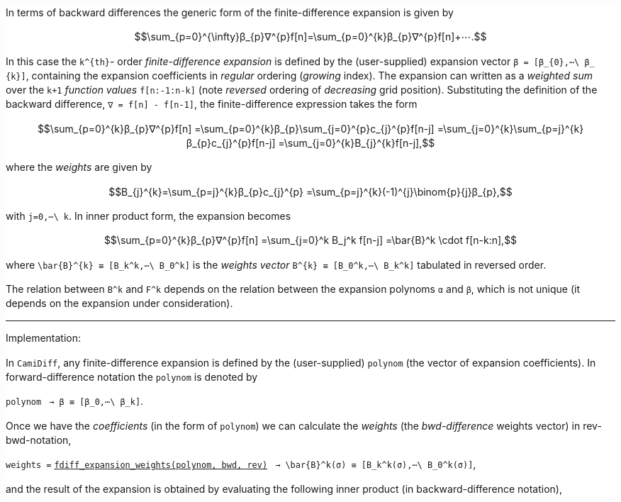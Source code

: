 In terms of backward differences the generic form of the finite-difference expansion is given by

```math
\sum_{p=0}^{\infty}β_{p}∇^{p}f[n]=\sum_{p=0}^{k}β_{p}∇^{p}f[n]+⋯.
```

In this case the ``k^{th}``- order *finite-difference expansion* is defined by the (user-supplied)
expansion vector ``β = [β_{0},⋯\ β_{k}]``, containing the expansion coefficients 
in *regular* ordering (*growing* index). The expansion can written as 
a *weighted sum* over the ``k+1`` *function values* ``f[n:-1:n-k]`` (note *reversed* ordering 
of *decreasing* grid position). Substituting the definition of the backward difference, ``∇ = f[n] - f[n-1]``, 
the finite-difference expression takes the form

```math
\sum_{p=0}^{k}β_{p}∇^{p}f[n]
=\sum_{p=0}^{k}β_{p}\sum_{j=0}^{p}c_{j}^{p}f[n-j]
=\sum_{j=0}^{k}\sum_{p=j}^{k}β_{p}c_{j}^{p}f[n-j]
=\sum_{j=0}^{k}B_{j}^{k}f[n-j],
```

where the *weights* are given by

```math
B_{j}^{k}=\sum_{p=j}^{k}β_{p}c_{j}^{p}
=\sum_{p=j}^{k}(-1)^{j}\binom{p}{j}β_{p},
```
with ``j=0,⋯\ k``. In inner product form, the expansion becomes

```math
\sum_{p=0}^{k}β_{p}∇^{p}f[n]
=\sum_{j=0}^k B_j^k f[n-j]
=\bar{B}^k \cdot f[n-k:n],
```

where ``\bar{B}^{k} ≡ [B_k^k,⋯\ B_0^k]`` is the *weights vector* ``B^{k} ≡ [B_0^k,⋯\ B_k^k]`` tabulated 
in reversed order.

The relation between ``B^k`` and ``F^k`` depends on the relation between the expansion polynoms ``α`` and ``β``,
which is not unique (it depends on the expansion under consideration).

---

Implementation:

In `CamiDiff`, any finite-difference expansion is defined by the (user-supplied) `polynom` 
(the vector of expansion coefficients). In forward-difference notation the `polynom` is denoted by 

`polynom` `` → β ≡ [β_0,⋯\ β_k]``.

Once we have the *coefficients* (in the form of `polynom`) we can calculate the *weights*
(the *bwd-difference* weights vector) in rev-bwd-notation,

`weights =` [`fdiff_expansion_weights(polynom, bwd, rev)`](@ref) `` → \bar{B}^k(σ) ≡ [B_k^k(σ),⋯\ B_0^k(σ)]``,

and the result of the expansion is obtained by evaluating the following inner product (in backward-difference notation),
